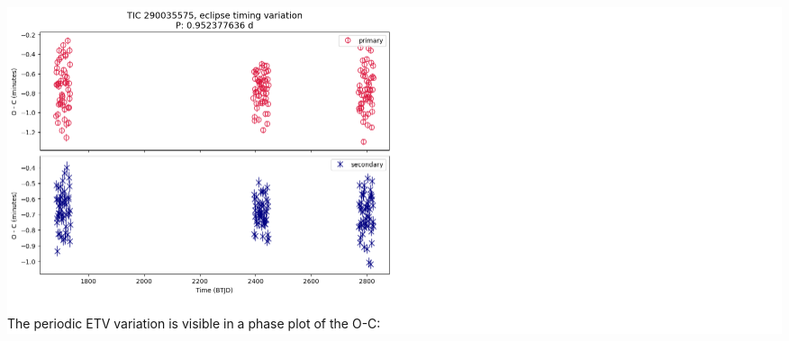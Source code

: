 <img src="results_assets/oc_plot_tic290035575.png" width=429 height=323 alt="O-C plot TIC 290035575">

The periodic ETV variation is visible in a phase plot of the O-C:
